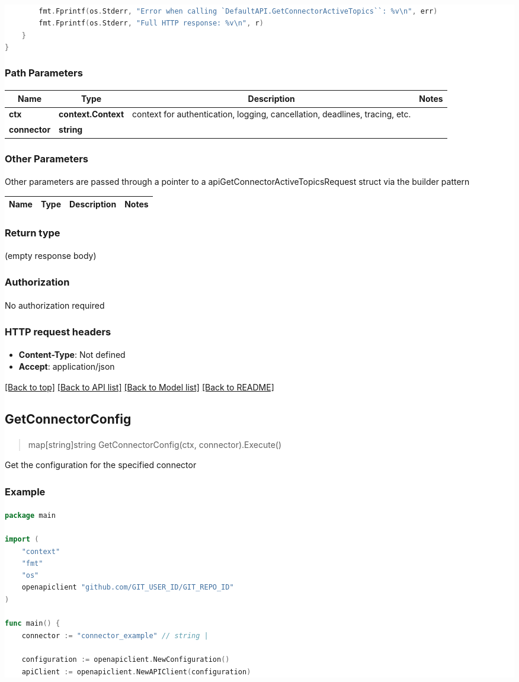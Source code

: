 ```go
		fmt.Fprintf(os.Stderr, "Error when calling `DefaultAPI.GetConnectorActiveTopics``: %v\n", err)
		fmt.Fprintf(os.Stderr, "Full HTTP response: %v\n", r)
	}
}
```

### Path Parameters


Name | Type | Description  | Notes
------------- | ------------- | ------------- | -------------
**ctx** | **context.Context** | context for authentication, logging, cancellation, deadlines, tracing, etc.
**connector** | **string** |  | 

### Other Parameters

Other parameters are passed through a pointer to a apiGetConnectorActiveTopicsRequest struct via the builder pattern


Name | Type | Description  | Notes
------------- | ------------- | ------------- | -------------


### Return type

 (empty response body)

### Authorization

No authorization required

### HTTP request headers

- **Content-Type**: Not defined
- **Accept**: application/json

[[Back to top]](#) [[Back to API list]](../README.md#documentation-for-api-endpoints)
[[Back to Model list]](../README.md#documentation-for-models)
[[Back to README]](../README.md)


## GetConnectorConfig

> map[string]string GetConnectorConfig(ctx, connector).Execute()

Get the configuration for the specified connector

### Example

```go
package main

import (
	"context"
	"fmt"
	"os"
	openapiclient "github.com/GIT_USER_ID/GIT_REPO_ID"
)

func main() {
	connector := "connector_example" // string | 

	configuration := openapiclient.NewConfiguration()
	apiClient := openapiclient.NewAPIClient(configuration)
```